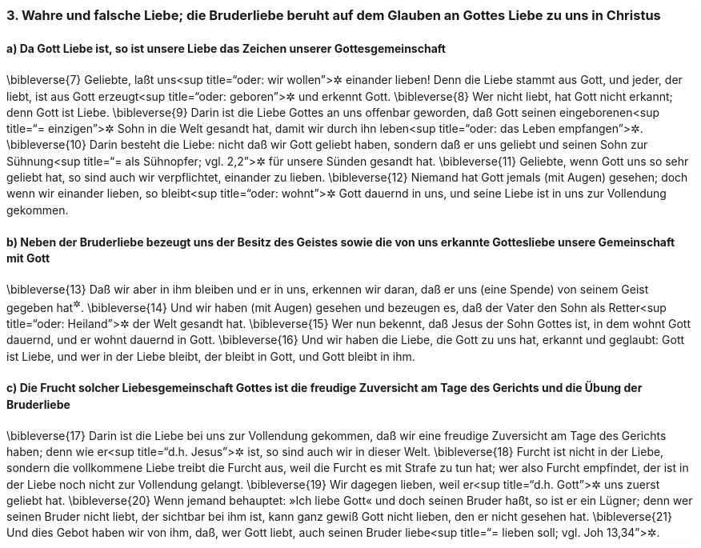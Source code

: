 ### 3. Wahre und falsche Liebe; die Bruderliebe beruht auf dem Glauben an Gottes Liebe zu uns in Christus

#### a) Da Gott Liebe ist, so ist unsere Liebe das Zeichen unserer Gottesgemeinschaft

\bibleverse{7} Geliebte, laßt uns<sup title=“oder: wir wollen”>&#x2732;</sup> einander lieben! Denn die Liebe stammt aus Gott, und jeder, der liebt, ist aus Gott erzeugt<sup title=“oder: geboren”>&#x2732;</sup> und erkennt Gott.
\bibleverse{8} Wer nicht liebt, hat Gott nicht erkannt; denn Gott ist Liebe.
\bibleverse{9} Darin ist die Liebe Gottes an uns offenbar geworden, daß Gott seinen eingeborenen<sup title=“= einzigen”>&#x2732;</sup> Sohn in die Welt gesandt hat, damit wir durch ihn leben<sup title=“oder: das Leben empfangen”>&#x2732;</sup>.
\bibleverse{10} Darin besteht die Liebe: nicht daß wir Gott geliebt haben, sondern daß er uns geliebt und seinen Sohn zur Sühnung<sup title=“= als Sühnopfer; vgl. 2,2”>&#x2732;</sup> für unsere Sünden gesandt hat.
\bibleverse{11} Geliebte, wenn Gott uns so sehr geliebt hat, so sind auch wir verpflichtet, einander zu lieben.
\bibleverse{12} Niemand hat Gott jemals (mit Augen) gesehen; doch wenn wir einander lieben, so bleibt<sup title=“oder: wohnt”>&#x2732;</sup> Gott dauernd in uns, und seine Liebe ist in uns zur Vollendung gekommen.

#### b) Neben der Bruderliebe bezeugt uns der Besitz des Geistes sowie die von uns erkannte Gottesliebe unsere Gemeinschaft mit Gott

\bibleverse{13} Daß wir aber in ihm bleiben und er in uns, erkennen wir daran, daß er uns (eine Spende) von seinem Geist gegeben hat<sup title=“3,24”>&#x2732;</sup>.
\bibleverse{14} Und wir haben (mit Augen) gesehen und bezeugen es, daß der Vater den Sohn als Retter<sup title=“oder: Heiland”>&#x2732;</sup> der Welt gesandt hat.
\bibleverse{15} Wer nun bekennt, daß Jesus der Sohn Gottes ist, in dem wohnt Gott dauernd, und er wohnt dauernd in Gott.
\bibleverse{16} Und wir haben die Liebe, die Gott zu uns hat, erkannt und geglaubt: Gott ist Liebe, und wer in der Liebe bleibt, der bleibt in Gott, und Gott bleibt in ihm.

#### c) Die Frucht solcher Liebesgemeinschaft Gottes ist die freudige Zuversicht am Tage des Gerichts und die Übung der Bruderliebe

\bibleverse{17} Darin ist die Liebe bei uns zur Vollendung gekommen, daß wir eine freudige Zuversicht am Tage des Gerichts haben; denn wie er<sup title=“d.h. Jesus”>&#x2732;</sup> ist, so sind auch wir in dieser Welt.
\bibleverse{18} Furcht ist nicht in der Liebe, sondern die vollkommene Liebe treibt die Furcht aus, weil die Furcht es mit Strafe zu tun hat; wer also Furcht empfindet, der ist in der Liebe noch nicht zur Vollendung gelangt.
\bibleverse{19} Wir dagegen lieben, weil er<sup title=“d.h. Gott”>&#x2732;</sup> uns zuerst geliebt hat.
\bibleverse{20} Wenn jemand behauptet: »Ich liebe Gott« und doch seinen Bruder haßt, so ist er ein Lügner; denn wer seinen Bruder nicht liebt, der sichtbar bei ihm ist, kann ganz gewiß Gott nicht lieben, den er nicht gesehen hat.
\bibleverse{21} Und dies Gebot haben wir von ihm, daß, wer Gott liebt, auch seinen Bruder liebe<sup title=“= lieben soll; vgl. Joh 13,34”>&#x2732;</sup>.
